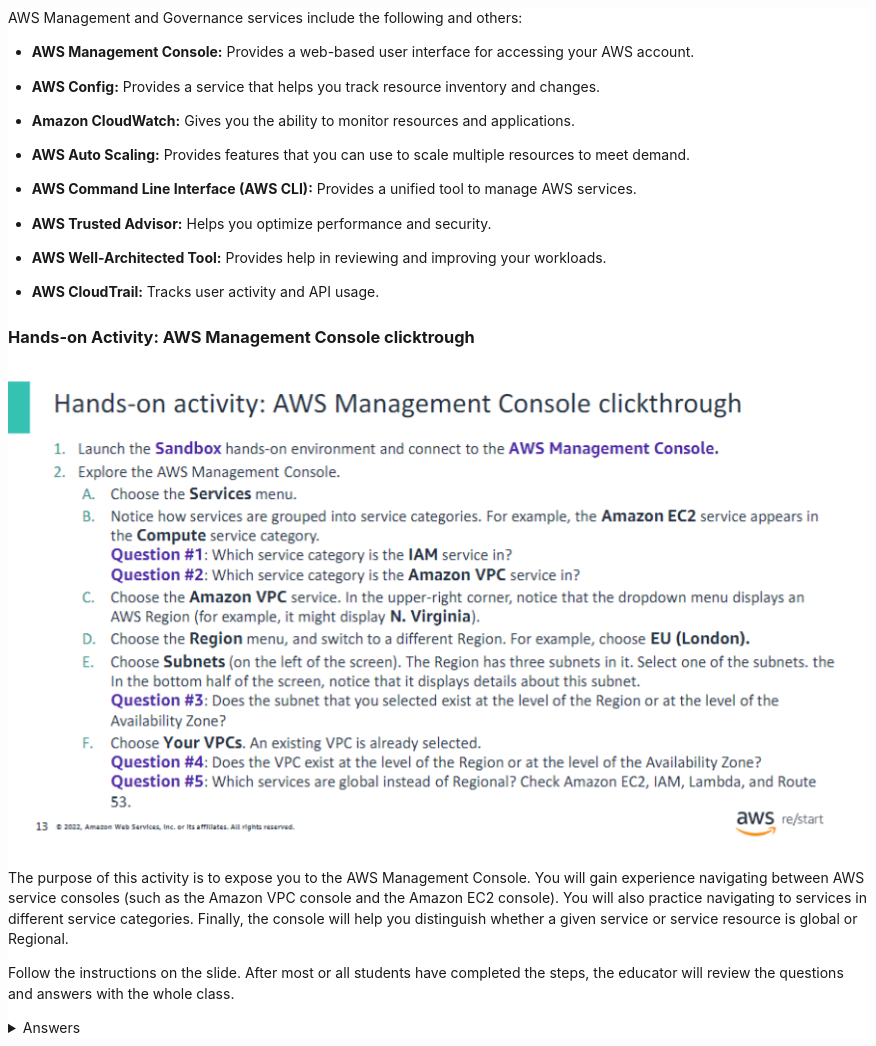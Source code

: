 AWS Management and Governance services include the following and others:

- **AWS Management Console:** Provides a web-based user interface for accessing your AWS account.
  
- **AWS Config:** Provides a service that helps you track resource inventory and changes.
  
- **Amazon CloudWatch:** Gives you the ability to monitor resources and applications.
  
- **AWS Auto Scaling:** Provides features that you can use to scale multiple resources to meet demand.
  
- **AWS Command Line Interface (AWS CLI):** Provides a unified tool to manage AWS services.
  
- **AWS Trusted Advisor:** Helps you optimize performance and security.
  
- **AWS Well-Architected Tool:** Provides help in reviewing and improving your workloads.
  
- **AWS CloudTrail:** Tracks user activity and API usage.

### Hands-on Activity: AWS Management Console clicktrough

![Hands-on Activity: AWS Management Console clicktrough](../../../assets/day-4/hands_on.png)

The purpose of this activity is to expose you to the AWS Management Console. You will gain experience navigating between AWS service consoles (such as the Amazon VPC console and the Amazon EC2 console). You will also practice navigating to services in different service categories. Finally, the console will help you distinguish whether a given service or service resource is global or Regional.

Follow the instructions on the slide. After most or all students have completed the steps, the educator will review the questions and answers with the whole class.

<details><summary>Answers</summary></details>
